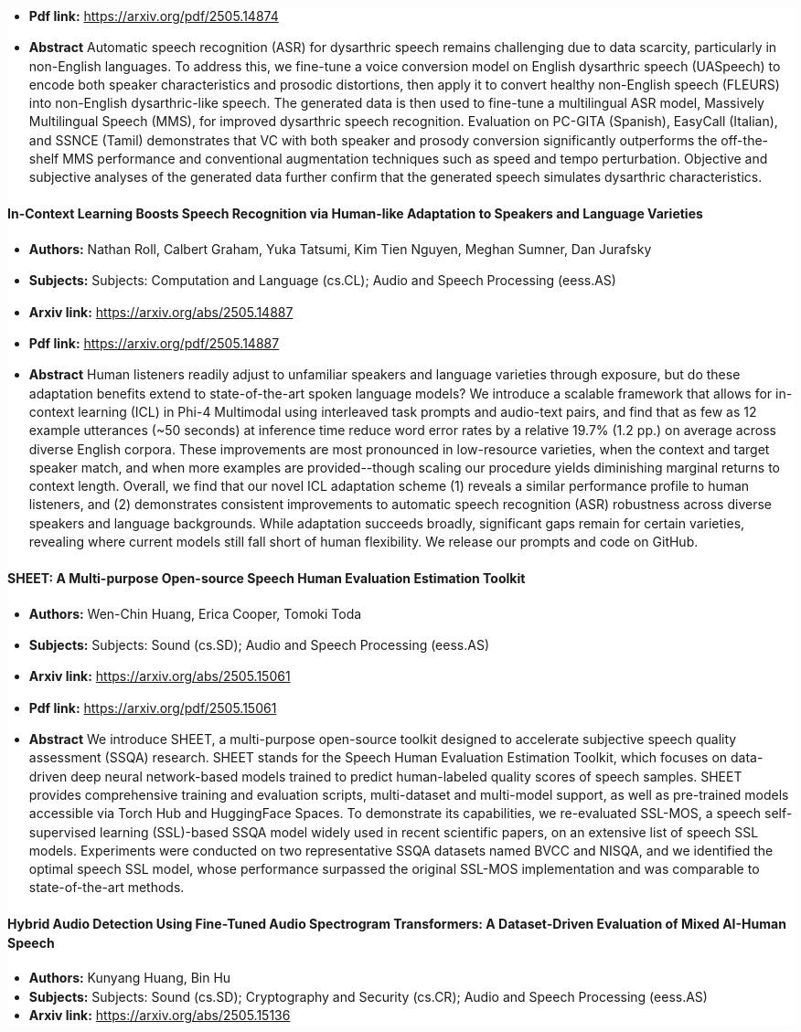  - **Pdf link:** https://arxiv.org/pdf/2505.14874

 - **Abstract**
 Automatic speech recognition (ASR) for dysarthric speech remains challenging due to data scarcity, particularly in non-English languages. To address this, we fine-tune a voice conversion model on English dysarthric speech (UASpeech) to encode both speaker characteristics and prosodic distortions, then apply it to convert healthy non-English speech (FLEURS) into non-English dysarthric-like speech. The generated data is then used to fine-tune a multilingual ASR model, Massively Multilingual Speech (MMS), for improved dysarthric speech recognition. Evaluation on PC-GITA (Spanish), EasyCall (Italian), and SSNCE (Tamil) demonstrates that VC with both speaker and prosody conversion significantly outperforms the off-the-shelf MMS performance and conventional augmentation techniques such as speed and tempo perturbation. Objective and subjective analyses of the generated data further confirm that the generated speech simulates dysarthric characteristics.
#### In-Context Learning Boosts Speech Recognition via Human-like Adaptation to Speakers and Language Varieties
 - **Authors:** Nathan Roll, Calbert Graham, Yuka Tatsumi, Kim Tien Nguyen, Meghan Sumner, Dan Jurafsky
 - **Subjects:** Subjects:
Computation and Language (cs.CL); Audio and Speech Processing (eess.AS)
 - **Arxiv link:** https://arxiv.org/abs/2505.14887

 - **Pdf link:** https://arxiv.org/pdf/2505.14887

 - **Abstract**
 Human listeners readily adjust to unfamiliar speakers and language varieties through exposure, but do these adaptation benefits extend to state-of-the-art spoken language models? We introduce a scalable framework that allows for in-context learning (ICL) in Phi-4 Multimodal using interleaved task prompts and audio-text pairs, and find that as few as 12 example utterances (~50 seconds) at inference time reduce word error rates by a relative 19.7% (1.2 pp.) on average across diverse English corpora. These improvements are most pronounced in low-resource varieties, when the context and target speaker match, and when more examples are provided--though scaling our procedure yields diminishing marginal returns to context length. Overall, we find that our novel ICL adaptation scheme (1) reveals a similar performance profile to human listeners, and (2) demonstrates consistent improvements to automatic speech recognition (ASR) robustness across diverse speakers and language backgrounds. While adaptation succeeds broadly, significant gaps remain for certain varieties, revealing where current models still fall short of human flexibility. We release our prompts and code on GitHub.
#### SHEET: A Multi-purpose Open-source Speech Human Evaluation Estimation Toolkit
 - **Authors:** Wen-Chin Huang, Erica Cooper, Tomoki Toda
 - **Subjects:** Subjects:
Sound (cs.SD); Audio and Speech Processing (eess.AS)
 - **Arxiv link:** https://arxiv.org/abs/2505.15061

 - **Pdf link:** https://arxiv.org/pdf/2505.15061

 - **Abstract**
 We introduce SHEET, a multi-purpose open-source toolkit designed to accelerate subjective speech quality assessment (SSQA) research. SHEET stands for the Speech Human Evaluation Estimation Toolkit, which focuses on data-driven deep neural network-based models trained to predict human-labeled quality scores of speech samples. SHEET provides comprehensive training and evaluation scripts, multi-dataset and multi-model support, as well as pre-trained models accessible via Torch Hub and HuggingFace Spaces. To demonstrate its capabilities, we re-evaluated SSL-MOS, a speech self-supervised learning (SSL)-based SSQA model widely used in recent scientific papers, on an extensive list of speech SSL models. Experiments were conducted on two representative SSQA datasets named BVCC and NISQA, and we identified the optimal speech SSL model, whose performance surpassed the original SSL-MOS implementation and was comparable to state-of-the-art methods.
#### Hybrid Audio Detection Using Fine-Tuned Audio Spectrogram Transformers: A Dataset-Driven Evaluation of Mixed AI-Human Speech
 - **Authors:** Kunyang Huang, Bin Hu
 - **Subjects:** Subjects:
Sound (cs.SD); Cryptography and Security (cs.CR); Audio and Speech Processing (eess.AS)
 - **Arxiv link:** https://arxiv.org/abs/2505.15136
